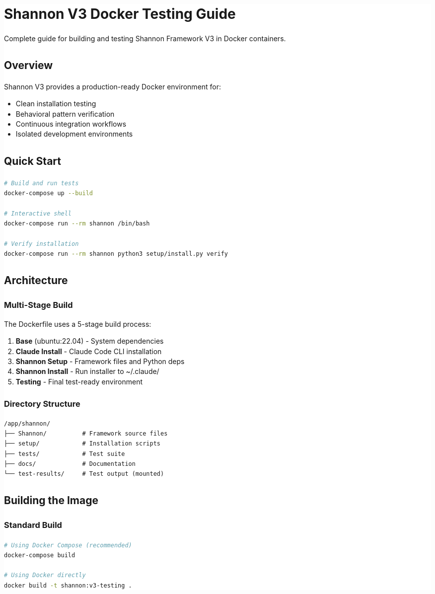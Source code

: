 # Shannon V3 Docker Testing Guide

Complete guide for building and testing Shannon Framework V3 in Docker containers.

## Overview

Shannon V3 provides a production-ready Docker environment for:
- Clean installation testing
- Behavioral pattern verification
- Continuous integration workflows
- Isolated development environments

## Quick Start

```bash
# Build and run tests
docker-compose up --build

# Interactive shell
docker-compose run --rm shannon /bin/bash

# Verify installation
docker-compose run --rm shannon python3 setup/install.py verify
```

## Architecture

### Multi-Stage Build
The Dockerfile uses a 5-stage build process:

1. **Base** (ubuntu:22.04) - System dependencies
2. **Claude Install** - Claude Code CLI installation
3. **Shannon Setup** - Framework files and Python deps
4. **Shannon Install** - Run installer to ~/.claude/
5. **Testing** - Final test-ready environment

### Directory Structure
```
/app/shannon/
├── Shannon/          # Framework source files
├── setup/            # Installation scripts
├── tests/            # Test suite
├── docs/             # Documentation
└── test-results/     # Test output (mounted)
```

## Building the Image

### Standard Build
```bash
# Using Docker Compose (recommended)
docker-compose build

# Using Docker directly
docker build -t shannon:v3-testing .
```
